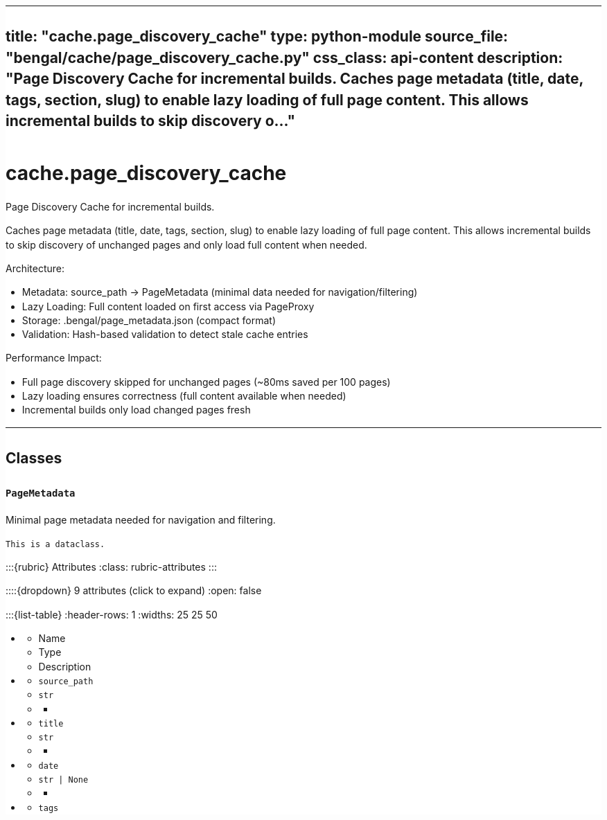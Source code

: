 
---
title: "cache.page_discovery_cache"
type: python-module
source_file: "bengal/cache/page_discovery_cache.py"
css_class: api-content
description: "Page Discovery Cache for incremental builds.  Caches page metadata (title, date, tags, section, slug) to enable lazy loading of full page content. This allows incremental builds to skip discovery o..."
---

# cache.page_discovery_cache

Page Discovery Cache for incremental builds.

Caches page metadata (title, date, tags, section, slug) to enable lazy loading
of full page content. This allows incremental builds to skip discovery of
unchanged pages and only load full content when needed.

Architecture:
- Metadata: source_path → PageMetadata (minimal data needed for navigation/filtering)
- Lazy Loading: Full content loaded on first access via PageProxy
- Storage: .bengal/page_metadata.json (compact format)
- Validation: Hash-based validation to detect stale cache entries

Performance Impact:
- Full page discovery skipped for unchanged pages (~80ms saved per 100 pages)
- Lazy loading ensures correctness (full content available when needed)
- Incremental builds only load changed pages fresh

---

## Classes

### `PageMetadata`


Minimal page metadata needed for navigation and filtering.

```{info}
This is a dataclass.
```

:::{rubric} Attributes
:class: rubric-attributes
:::

::::{dropdown} 9 attributes (click to expand)
:open: false

:::{list-table}
:header-rows: 1
:widths: 25 25 50

* - Name
  - Type
  - Description
* - `source_path`
  - `str`
  - -
* - `title`
  - `str`
  - -
* - `date`
  - `str | None`
  - -
* - `tags`